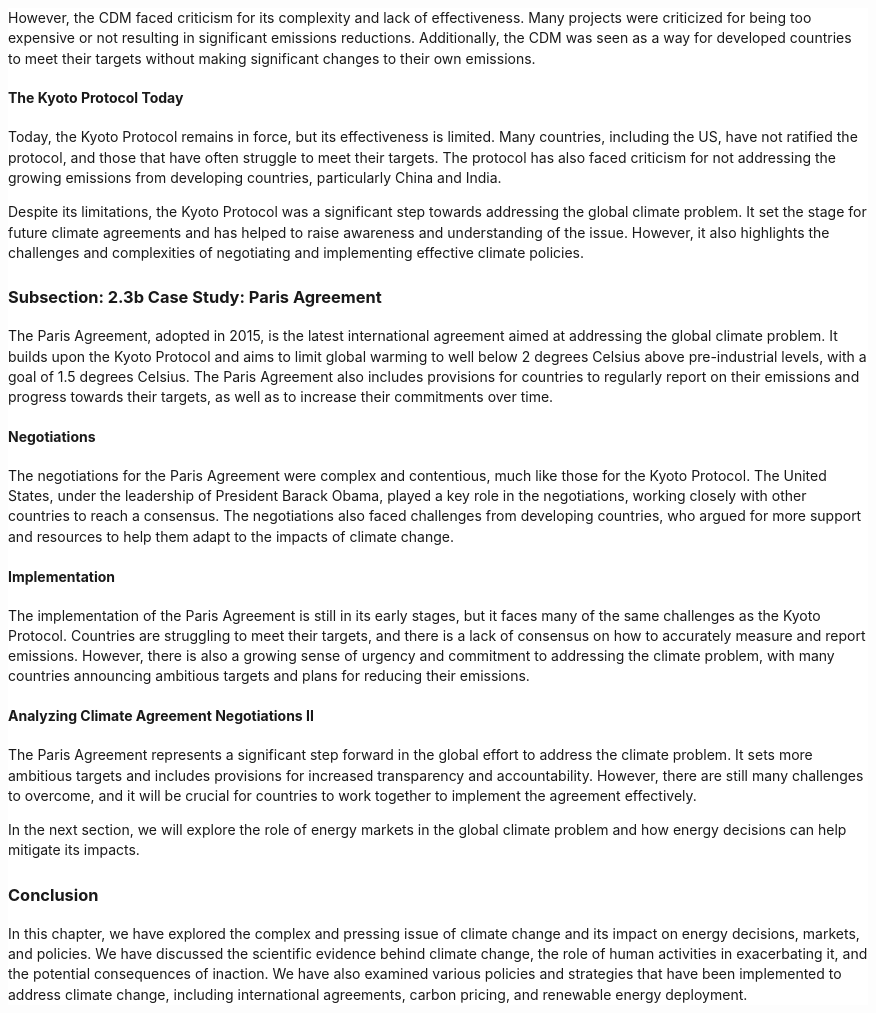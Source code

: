 However, the CDM faced criticism for its complexity and lack of effectiveness. Many projects were criticized for being too expensive or not resulting in significant emissions reductions. Additionally, the CDM was seen as a way for developed countries to meet their targets without making significant changes to their own emissions.

#### The Kyoto Protocol Today

Today, the Kyoto Protocol remains in force, but its effectiveness is limited. Many countries, including the US, have not ratified the protocol, and those that have often struggle to meet their targets. The protocol has also faced criticism for not addressing the growing emissions from developing countries, particularly China and India.

Despite its limitations, the Kyoto Protocol was a significant step towards addressing the global climate problem. It set the stage for future climate agreements and has helped to raise awareness and understanding of the issue. However, it also highlights the challenges and complexities of negotiating and implementing effective climate policies.





### Subsection: 2.3b Case Study: Paris Agreement

The Paris Agreement, adopted in 2015, is the latest international agreement aimed at addressing the global climate problem. It builds upon the Kyoto Protocol and aims to limit global warming to well below 2 degrees Celsius above pre-industrial levels, with a goal of 1.5 degrees Celsius. The Paris Agreement also includes provisions for countries to regularly report on their emissions and progress towards their targets, as well as to increase their commitments over time.

#### Negotiations

The negotiations for the Paris Agreement were complex and contentious, much like those for the Kyoto Protocol. The United States, under the leadership of President Barack Obama, played a key role in the negotiations, working closely with other countries to reach a consensus. The negotiations also faced challenges from developing countries, who argued for more support and resources to help them adapt to the impacts of climate change.

#### Implementation

The implementation of the Paris Agreement is still in its early stages, but it faces many of the same challenges as the Kyoto Protocol. Countries are struggling to meet their targets, and there is a lack of consensus on how to accurately measure and report emissions. However, there is also a growing sense of urgency and commitment to addressing the climate problem, with many countries announcing ambitious targets and plans for reducing their emissions.

#### Analyzing Climate Agreement Negotiations II

The Paris Agreement represents a significant step forward in the global effort to address the climate problem. It sets more ambitious targets and includes provisions for increased transparency and accountability. However, there are still many challenges to overcome, and it will be crucial for countries to work together to implement the agreement effectively.

In the next section, we will explore the role of energy markets in the global climate problem and how energy decisions can help mitigate its impacts.


### Conclusion
In this chapter, we have explored the complex and pressing issue of climate change and its impact on energy decisions, markets, and policies. We have discussed the scientific evidence behind climate change, the role of human activities in exacerbating it, and the potential consequences of inaction. We have also examined various policies and strategies that have been implemented to address climate change, including international agreements, carbon pricing, and renewable energy deployment.
